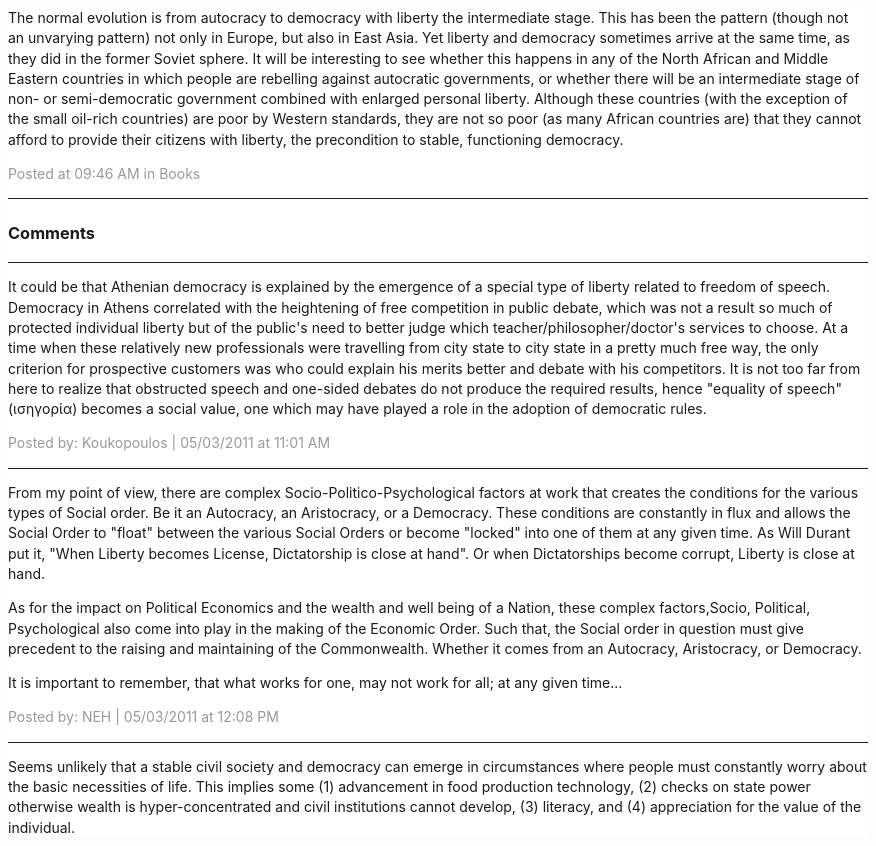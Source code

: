 The normal evolution is from autocracy to democracy with liberty the intermediate stage. This has been the pattern (though not an unvarying pattern) not only in Europe, but also in East Asia. Yet liberty and democracy sometimes arrive at the same time, as they did in the former Soviet sphere. It will be interesting to see whether this happens in any of the North African and Middle Eastern countries in which people are rebelling against autocratic governments, or whether there will be an intermediate stage of non- or semi-democratic government combined with enlarged personal liberty. Although these countries (with the exception of the small oil-rich countries) are poor by Western standards, they are not so poor (as many African countries are) that they cannot afford to provide their citizens with liberty, the precondition to stable, functioning democracy.

<span style="color:#999">Posted at 09:46 AM in Books</span>



---

### Comments

---

It could be that Athenian democracy is explained by the emergence of a special type of liberty related to freedom of speech. Democracy in Athens correlated with the heightening of free competition in public debate, which was not a result so much of protected individual liberty but of the public's need to better judge which teacher/philosopher/doctor's services to choose. At a time when these relatively new professionals were travelling from city state to city state in a pretty much free way, the only criterion for prospective customers was who could explain his merits better and debate with his competitors. It is not too far from here to realize that obstructed speech and one-sided debates do not produce the required results, hence "equality of speech" (ισηγορία) becomes a social value, one which may have played a role in the adoption of democratic rules.

<span style="color:#999">Posted by: Koukopoulos | 05/03/2011 at 11:01 AM</span>

---

From my point of view, there are complex Socio-Politico-Psychological factors at work that creates the conditions for the various types of Social order. Be it an Autocracy, an Aristocracy, or a Democracy. These conditions are constantly in flux and allows the Social Order to "float" between the various Social Orders or become "locked" into one of them at any given time. As Will Durant put it, "When Liberty becomes License, Dictatorship is close at hand". Or when Dictatorships become corrupt, Liberty is close at hand. 

As for the impact on Political Economics and the wealth and well being of a Nation, these complex factors,Socio, Political, Psychological also come into play in the making of the Economic Order. Such that, the Social order in question must give precedent to the raising and maintaining of the Commonwealth. Whether it comes from an Autocracy, Aristocracy, or Democracy. 

It is important to remember, that what works for one, may not work for all; at any given time...     

<span style="color:#999">Posted by: NEH | 05/03/2011 at 12:08 PM</span>

---

Seems unlikely that a stable civil society and democracy can emerge in circumstances where people must constantly worry about the basic necessities of life.  This implies some (1) advancement in food production technology, (2) checks on state power otherwise wealth is hyper-concentrated and civil institutions cannot develop, (3) literacy, and (4) appreciation for the value of the individual.  
